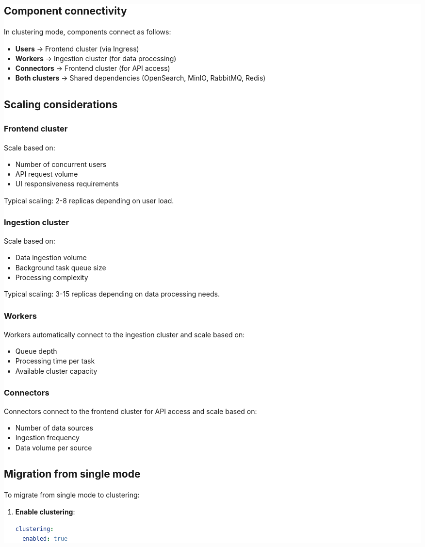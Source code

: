 ## Component connectivity

In clustering mode, components connect as follows:

- **Users** → Frontend cluster (via Ingress)
- **Workers** → Ingestion cluster (for data processing)
- **Connectors** → Frontend cluster (for API access)
- **Both clusters** → Shared dependencies (OpenSearch, MinIO, RabbitMQ, Redis)

## Scaling considerations

### Frontend cluster

Scale based on:

- Number of concurrent users
- API request volume
- UI responsiveness requirements

Typical scaling: 2-8 replicas depending on user load.

### Ingestion cluster

Scale based on:

- Data ingestion volume
- Background task queue size
- Processing complexity

Typical scaling: 3-15 replicas depending on data processing needs.

### Workers

Workers automatically connect to the ingestion cluster and scale based on:

- Queue depth
- Processing time per task
- Available cluster capacity

### Connectors

Connectors connect to the frontend cluster for API access and scale based on:

- Number of data sources
- Ingestion frequency
- Data volume per source

## Migration from single mode

To migrate from single mode to clustering:

1. **Enable clustering**:

   ```yaml
   clustering:
     enabled: true
   ```
